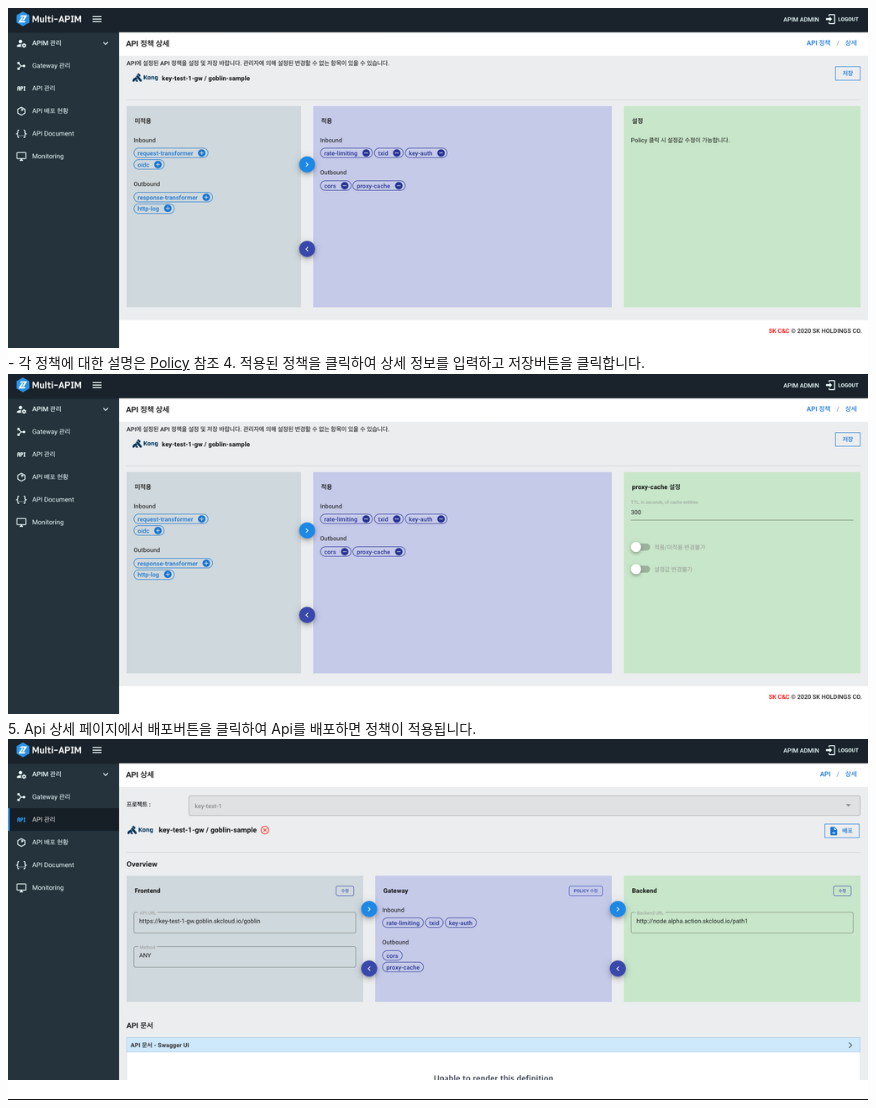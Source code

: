 <kbd><img style="width:100%" src="./img/Policy/ApiPolicy3.png"></img></kbd>
    - 각 정책에 대한 설명은 [Policy](#Policy) 참조
4. 적용된 정책을 클릭하여 상세 정보를 입력하고 저장버튼을 클릭합니다.
<kbd><img style="width:100%" src="./img/Policy/ApiPolicy4.png"></img></kbd>
5. Api 상세 페이지에서 배포버튼을 클릭하여 Api를 배포하면 정책이 적용됩니다.
<kbd><img style="width:100%" src="./img/Policy/ApiPolicy5.png"></img></kbd>

---